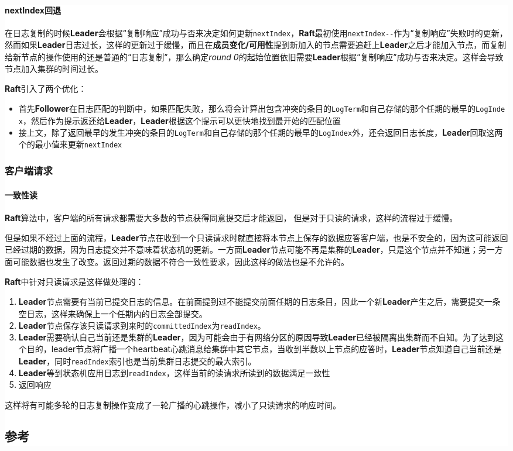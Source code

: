 #### nextIndex回退

在日志复制的时候**Leader**会根据“复制响应”成功与否来决定如何更新`nextIndex`，**Raft**最初使用`nextIndex--`作为“复制响应”失败时的更新，然而如果**Leader**日志过长，这样的更新过于缓慢，而且在**成员变化/可用性**提到新加入的节点需要追赶上**Leader**之后才能加入节点，而复制给新节点的操作使用的还是普通的“日志复制”，那么确定*round 0*的起始位置依旧需要**Leader**根据“复制响应”成功与否来决定。这样会导致节点加入集群的时间过长。

**Raft**引入了两个优化：

- 首先**Follower**在日志匹配的判断中，如果匹配失败，那么将会计算出包含冲突的条目的`LogTerm`和自己存储的那个任期的最早的`LogIndex`，然后作为提示返还给**Leader**，**Leader**根据这个提示可以更快地找到最开始的匹配位置
- 接上文，除了返回最早的发生冲突的条目的`LogTerm`和自己存储的那个任期的最早的`LogIndex`外，还会返回日志长度，**Leader**回取这两个的最小值来更新`nextIndex`

### 客户端请求

#### 一致性读

**Raft**算法中，客户端的所有请求都需要大多数的节点获得同意提交后才能返回， 但是对于只读的请求，这样的流程过于缓慢。

但是如果不经过上面的流程，**Leader**节点在收到一个只读请求时就直接将本节点上保存的数据应答客户端，也是不安全的，因为这可能返回已经过期的数据，因为日志提交并不意味着状态机的更新。一方面**Leader**节点可能不再是集群的**Leader**，只是这个节点并不知道；另一方面可能数据也发生了改变。返回过期的数据不符合一致性要求，因此这样的做法也是不允许的。

**Raft**中针对只读请求是这样做处理的：

1. **Leader**节点需要有当前已提交日志的信息。在前面提到过不能提交前面任期的日志条目，因此一个新**Leader**产生之后，需要提交一条空日志，这样来确保上一个任期内的日志全部提交。
2. **Leader**节点保存该只读请求到来时的`committedIndex`为`readIndex`。
3. **Leader**需要确认自己当前还是集群的**Leader**，因为可能会由于有网络分区的原因导致**Leader**已经被隔离出集群而不自知。为了达到这个目的，leader节点将广播一个heartbeat心跳消息给集群中其它节点，当收到半数以上节点的应答时，**Leader**节点知道自己当前还是**Leader**，同时`readIndex`索引也是当前集群日志提交的最大索引。
4. **Leader**等到状态机应用日志到`readIndex`，这样当前的读请求所读到的数据满足一致性
5. 返回响应

这样将有可能多轮的日志复制操作变成了一轮广播的心跳操作，减小了只读请求的响应时间。

## 参考

[^1]: https://en.wikipedia.org/wiki/Consistency_model

[^2]:Seth Gilbert and Nancy Lynch. 2002. Brewer’s conjecture and the feasibility of consistent, available, partition-tolerant web services. SIGACT News 33, 2 (June 2002), 51–59. DOI:https://doi.org/10.1145/564585.564601

[^3]:Diego Ongaro and John Ousterhout. 2014. In search of an understandable consensus algorithm. In Proceedings of the 2014 USENIX conference on USENIX Annual Technical Conference (USENIX ATC’14). USENIX Association, USA, 305–320.

[^4]: https://en.wikipedia.org/wiki/State_machine_replication

[^5]: https://qinggniq.com/2019/11/11/DDIA%E8%AF%BB%E4%B9%A6%E7%AC%94%E8%AE%B0%E2%80%94%E2%80%94%E7%AC%AC%E5%85%AB%E7%AB%A0-%E5%88%86%E5%B8%83%E5%BC%8F%E7%B3%BB%E7%BB%9F%E7%9A%84%E6%8C%91%E6%88%98/

[^6]: https://github.com/ongardie/dissertation

[^7]: Leslie Lamport. 1998. The part-time parliament. ACM Trans. Comput. Syst. 16, 2 (May 1998), 133–169. DOI:https://doi.org/10.1145/279227.279229
[^8]:https://www.codedump.info/post/20180921-raft/
[^9]:https://github.com/maemual/raft-zh_cn/blob/master/raft-zh_cn.md

